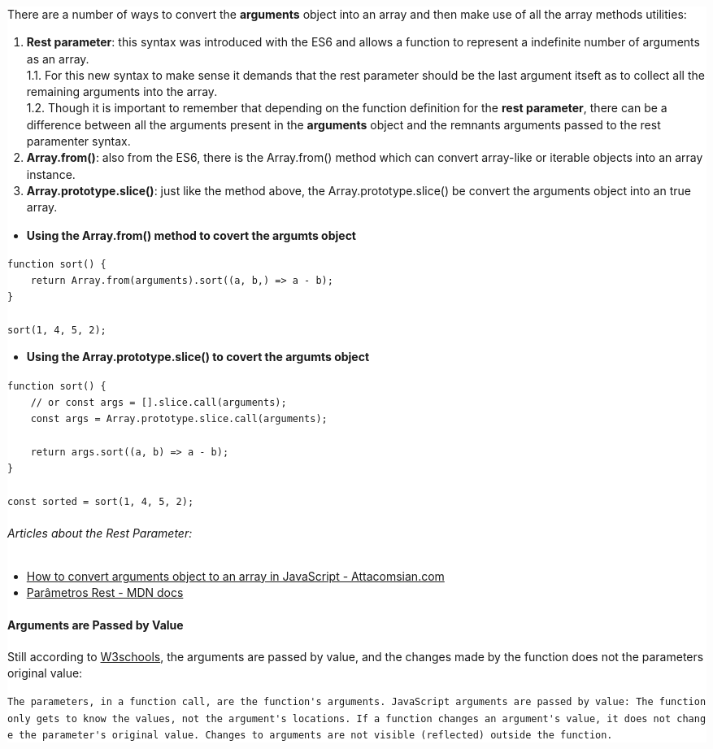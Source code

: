 There are a number of ways to convert the **arguments** object into an array and then make use of all the array methods utilities:

1. **Rest parameter**: this syntax was introduced with the ES6 and allows a function to represent a indefinite number of arguments as an array.   
    1.1. For this new syntax to make sense it demands that the rest parameter should be the last argument itseft as to collect all the remaining arguments into the array.   
    1.2. Though it is important to remember that depending on the function definition for the **rest parameter**, there can be a difference between all the arguments present in the **arguments** object and the remnants arguments passed to the rest paramenter syntax. 
2. **Array.from()**: also from the ES6, there is the Array.from() method which can convert array-like or iterable objects into an array instance.
3. **Array.prototype.slice()**: just like the method above, the Array.prototype.slice() be convert the arguments object into an true array.


- **Using the Array.from() method to covert the argumts object**
```
function sort() {
    return Array.from(arguments).sort((a, b,) => a - b);
}

sort(1, 4, 5, 2);
``` 

- **Using the Array.prototype.slice() to covert the argumts object**
```
function sort() {
    // or const args = [].slice.call(arguments);
    const args = Array.prototype.slice.call(arguments);
    
    return args.sort((a, b) => a - b);
}

const sorted = sort(1, 4, 5, 2);
``` 


###### Articles about the Rest Parameter:
- [How to convert arguments object to an array in JavaScript - Attacomsian.com](https://attacomsian.com/blog/javascript-convert-arguments-object-to-array)
- [Parâmetros Rest - MDN docs](https://developer.mozilla.org/pt-BR/docs/Web/JavaScript/Reference/Functions/rest_parameters)



#### Arguments are Passed by Value

Still according to [W3schools](https://www.w3schools.com/js/js_function_parameters.asp), the arguments are passed by value, and the changes made by the function does not the parameters original value:

`The parameters, in a function call, are the function's arguments. JavaScript arguments are passed by value: The function only gets to know the values, not the argument's locations. If a function changes an argument's value, it does not change the parameter's original value. Changes to arguments are not visible (reflected) outside the function.`
